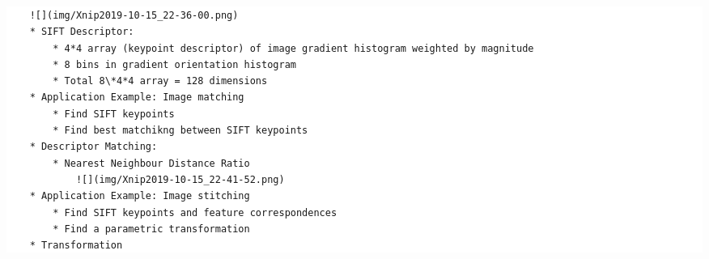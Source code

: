         ![](img/Xnip2019-10-15_22-36-00.png)
        * SIFT Descriptor:
            * 4*4 array (keypoint descriptor) of image gradient histogram weighted by magnitude
            * 8 bins in gradient orientation histogram
            * Total 8\*4*4 array = 128 dimensions
        * Application Example: Image matching
            * Find SIFT keypoints
            * Find best matchikng between SIFT keypoints
        * Descriptor Matching:
            * Nearest Neighbour Distance Ratio
                ![](img/Xnip2019-10-15_22-41-52.png)
        * Application Example: Image stitching
            * Find SIFT keypoints and feature correspondences
            * Find a parametric transformation
        * Transformation